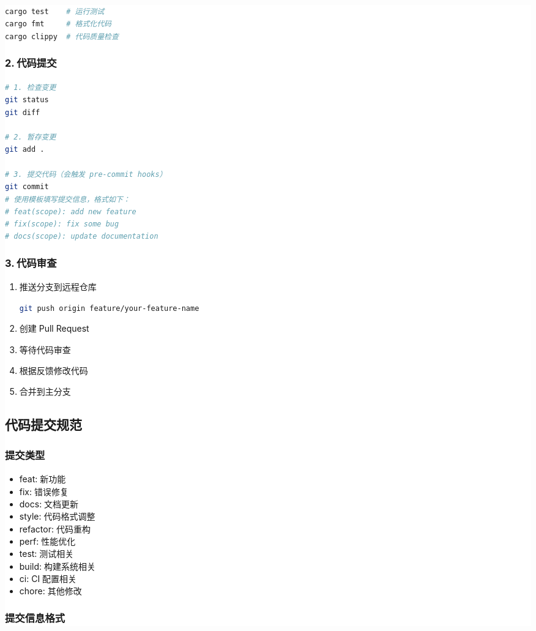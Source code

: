```bash
cargo test    # 运行测试
cargo fmt     # 格式化代码
cargo clippy  # 代码质量检查
```

### 2. 代码提交

```bash
# 1. 检查变更
git status
git diff

# 2. 暂存变更
git add .

# 3. 提交代码（会触发 pre-commit hooks）
git commit
# 使用模板填写提交信息，格式如下：
# feat(scope): add new feature
# fix(scope): fix some bug
# docs(scope): update documentation
```

### 3. 代码审查

1. 推送分支到远程仓库

   ```bash
   git push origin feature/your-feature-name
   ```

2. 创建 Pull Request
3. 等待代码审查
4. 根据反馈修改代码
5. 合并到主分支

## 代码提交规范

### 提交类型

- feat: 新功能
- fix: 错误修复
- docs: 文档更新
- style: 代码格式调整
- refactor: 代码重构
- perf: 性能优化
- test: 测试相关
- build: 构建系统相关
- ci: CI 配置相关
- chore: 其他修改

### 提交信息格式
